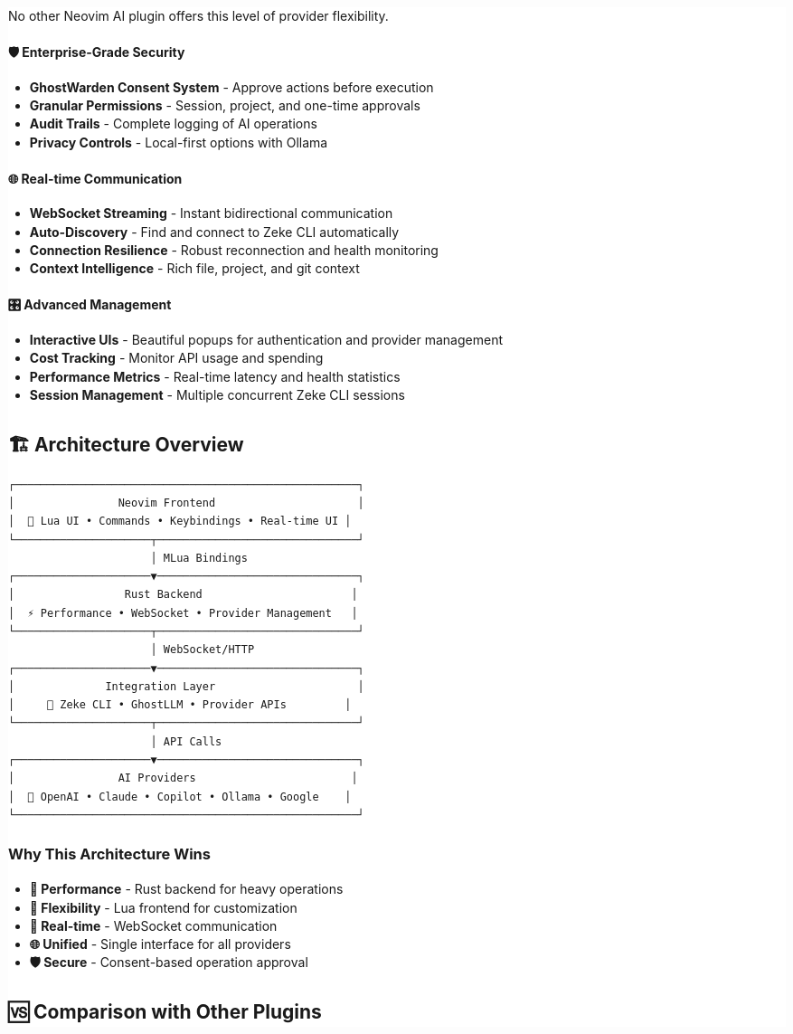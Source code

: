 No other Neovim AI plugin offers this level of provider flexibility.

#### 🛡️ **Enterprise-Grade Security**
- **GhostWarden Consent System** - Approve actions before execution
- **Granular Permissions** - Session, project, and one-time approvals
- **Audit Trails** - Complete logging of AI operations
- **Privacy Controls** - Local-first options with Ollama

#### 🌐 **Real-time Communication**
- **WebSocket Streaming** - Instant bidirectional communication
- **Auto-Discovery** - Find and connect to Zeke CLI automatically
- **Connection Resilience** - Robust reconnection and health monitoring
- **Context Intelligence** - Rich file, project, and git context

#### 🎛️ **Advanced Management**
- **Interactive UIs** - Beautiful popups for authentication and provider management
- **Cost Tracking** - Monitor API usage and spending
- **Performance Metrics** - Real-time latency and health statistics
- **Session Management** - Multiple concurrent Zeke CLI sessions

## 🏗️ Architecture Overview

```
┌─────────────────────────────────────────────────────┐
│                Neovim Frontend                      │
│  🎨 Lua UI • Commands • Keybindings • Real-time UI │
└─────────────────────┬───────────────────────────────┘
                      │ MLua Bindings
┌─────────────────────▼───────────────────────────────┐
│                 Rust Backend                       │
│  ⚡ Performance • WebSocket • Provider Management   │
└─────────────────────┬───────────────────────────────┘
                      │ WebSocket/HTTP
┌─────────────────────▼───────────────────────────────┐
│              Integration Layer                      │
│     🔧 Zeke CLI • GhostLLM • Provider APIs         │
└─────────────────────┬───────────────────────────────┘
                      │ API Calls
┌─────────────────────▼───────────────────────────────┐
│                AI Providers                        │
│  🤖 OpenAI • Claude • Copilot • Ollama • Google    │
└─────────────────────────────────────────────────────┘
```

### Why This Architecture Wins
- **🚀 Performance** - Rust backend for heavy operations
- **🎨 Flexibility** - Lua frontend for customization
- **🔄 Real-time** - WebSocket communication
- **🌐 Unified** - Single interface for all providers
- **🛡️ Secure** - Consent-based operation approval

## 🆚 Comparison with Other Plugins

